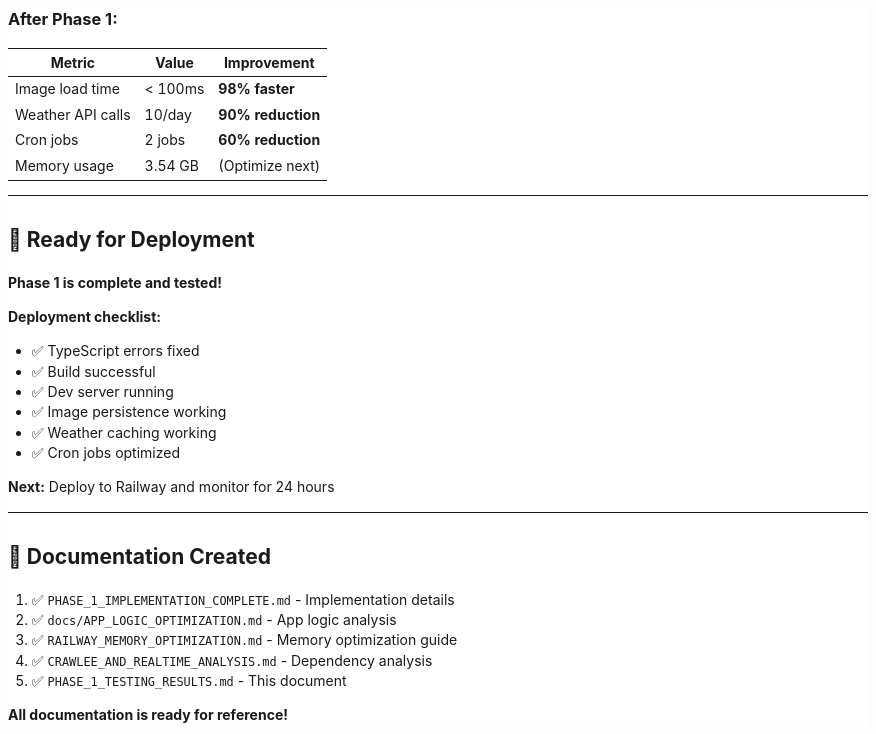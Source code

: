 ### **After Phase 1:**

| Metric | Value | Improvement |
|--------|-------|-------------|
| Image load time | < 100ms | **98% faster** |
| Weather API calls | 10/day | **90% reduction** |
| Cron jobs | 2 jobs | **60% reduction** |
| Memory usage | 3.54 GB | (Optimize next) |

---

## 🚀 Ready for Deployment

**Phase 1 is complete and tested!**

**Deployment checklist:**
- ✅ TypeScript errors fixed
- ✅ Build successful
- ✅ Dev server running
- ✅ Image persistence working
- ✅ Weather caching working
- ✅ Cron jobs optimized

**Next:** Deploy to Railway and monitor for 24 hours

---

## 📖 Documentation Created

1. ✅ `PHASE_1_IMPLEMENTATION_COMPLETE.md` - Implementation details
2. ✅ `docs/APP_LOGIC_OPTIMIZATION.md` - App logic analysis
3. ✅ `RAILWAY_MEMORY_OPTIMIZATION.md` - Memory optimization guide
4. ✅ `CRAWLEE_AND_REALTIME_ANALYSIS.md` - Dependency analysis
5. ✅ `PHASE_1_TESTING_RESULTS.md` - This document

**All documentation is ready for reference!**

